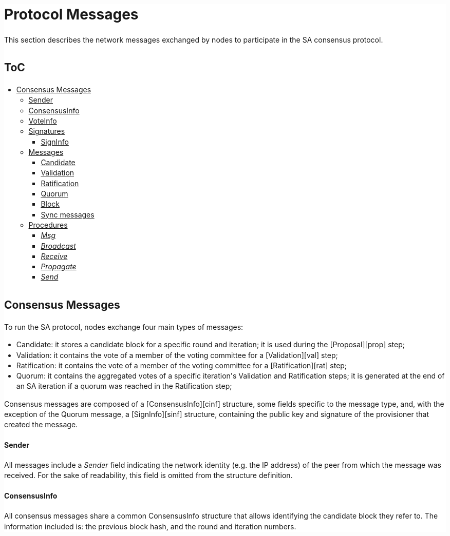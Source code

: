 
# Protocol Messages
This section describes the network messages exchanged by nodes to participate in the SA consensus protocol.

## ToC
  - [Consensus Messages](#consensus-messages)
      - [Sender](#sender)
      - [ConsensusInfo](#consensusinfo)
      - [VoteInfo](#voteinfo)
    - [Signatures](#signatures)
      - [SignInfo](#signinfo)
    - [Messages](#messages)
      - [Candidate](#candidate)
      - [Validation](#validation)
      - [Ratification](#ratification)
      - [Quorum](#quorum)
      - [Block](#block)
      - [Sync messages](#sync-messages)
    - [Procedures](#procedures)
      - [*Msg*](#msg)
      - [*Broadcast*](#broadcast)
      - [*Receive*](#receive)
      - [*Propagate*](#propagate)
      - [*Send*](#send)


## Consensus Messages
To run the SA protocol, nodes exchange four main types of messages:
- $\mathsf{Candidate}$: it stores a candidate block for a specific round and iteration; it is used during the [Proposal][prop] step;
- $\mathsf{Validation}$: it contains the vote of a member of the voting committee for a [Validation][val] step;
- $\mathsf{Ratification}$: it contains the vote of a member of the voting committee for a [Ratification][rat] step;
- $\mathsf{Quorum}$: it contains the aggregated votes of a specific iteration's Validation and Ratification steps; it is generated at the end of an SA iteration if a quorum was reached in the Ratification step;

Consensus messages are composed of a [ConsensusInfo][cinf] structure, some fields specific to the message type, and, with the exception of the $\mathsf{Quorum}$ message, a [SignInfo][sinf] structure, containing the public key and signature of the provisioner that created the message. 

#### Sender
All messages include a $Sender$ field indicating the network identity (e.g. the IP address) of the peer from which the message was received. 
For the sake of readability, this field is omitted from the structure definition.


#### ConsensusInfo
All consensus messages share a common $\mathsf{ConsensusInfo}$ structure that allows identifying the candidate block they refer to. The information included is: the previous block hash, and the round and iteration numbers.


[^1]: Note that the BLS signature definition already includes the hashing of the message being signed. However, we explicitly show it here to make it clear and show the actual hash function used in our protocol (Blake2B).
[cinf]: #consensusinfo
[vinf]: #voteinfo
[sinf]: #signinfo
[sigs]: #signatures
[mx]:   #procedures
[msg]:  #msg
[sm]:   #sync-messages
[net]: https://github.com/dusk-network/dusk-protocol/tree/main/network/README.md
[b]:   https://github.com/dusk-network/dusk-protocol/tree/main/blockchain/README.md#block
[atts]: https://github.com/dusk-network/dusk-protocol/tree/main/consensus/basics/README.md#attestations
[att]:  https://github.com/dusk-network/dusk-protocol/tree/main/consensus/basics/README.md#attestation
[sv]:    https://github.com/dusk-network/dusk-protocol/tree/main/consensus/basics/README.md#stepvotes
[prop]: https://github.com/dusk-network/dusk-protocol/tree/main/consensus/proposal/README.md
[val]:  https://github.com/dusk-network/dusk-protocol/tree/main/consensus/validation/README.md
[rat]:  https://github.com/dusk-network/dusk-protocol/tree/main/consensus/ratification/README.md